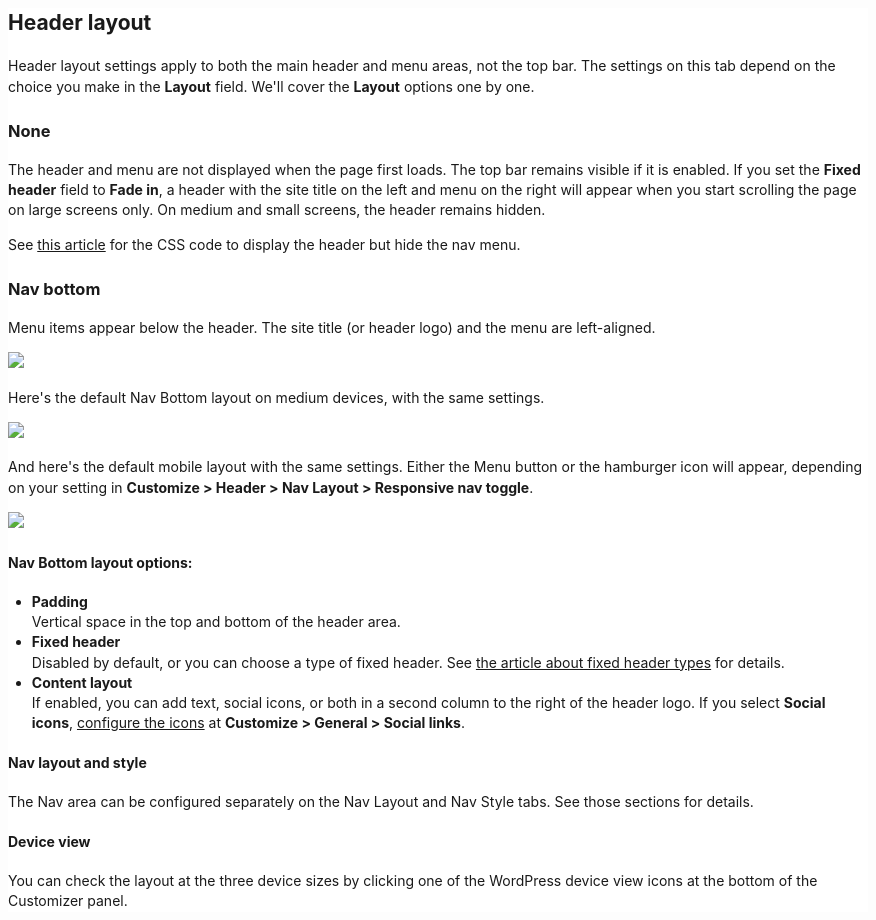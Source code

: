 ## Header layout

Header layout settings apply to both the main header and menu areas, not the top bar. The settings on this tab depend on the choice you make in the **Layout** field. We'll cover the **Layout** options one by one.

### None

The header and menu are not displayed when the page first loads. The top bar remains visible if it is enabled. If you set the **Fixed header** field to **Fade in**, a header with the site title on the left and menu on the right will appear when you start scrolling the page on large screens only. On medium and small screens, the header remains hidden.

See [this article](/bb-theme/defaults-for-layouts-content/headers-nav-menus/hide-the-header-nav-menu.md) for the CSS code to display the header but hide the nav menu.

### Nav bottom

Menu items appear below the header. The site title (or header logo) and the menu are left-aligned.

![](/img/customizer-settings-the-header-tab-0a513d62.png)

Here's the default Nav Bottom layout on medium devices, with the same settings.

![](/img/customizer-settings-the-header-tab-f17b82f9.png)

And here's the default mobile layout with the same settings. Either the Menu button or the hamburger icon will appear, depending on your setting in **Customize > Header > Nav Layout > Responsive nav toggle**.

![](/img/customizer-settings-the-header-tab-7cffb1da.png)

#### Nav Bottom layout options:

* **Padding**  
  Vertical space in the top and bottom of the header area.
* **Fixed header**  
  Disabled by default, or you can choose a type of fixed header. See [the article about fixed header types](/bb-theme/defaults-for-layouts-content/headers-nav-menus/fixed-header-types.md) for details.
* **Content layout**  
  If enabled, you can add text, social icons, or both in a second column to the right of the header logo. If you select **Social icons**, [configure the icons](/bb-theme/customizer-settings/general.md/#social-links) at **Customize > General > Social links**.

#### Nav layout and style

The Nav area can be configured separately on the Nav Layout and Nav Style tabs. See those sections for details.

#### Device view

You can check the layout at the three device sizes by clicking one of the WordPress device view icons at the bottom of the Customizer panel.
